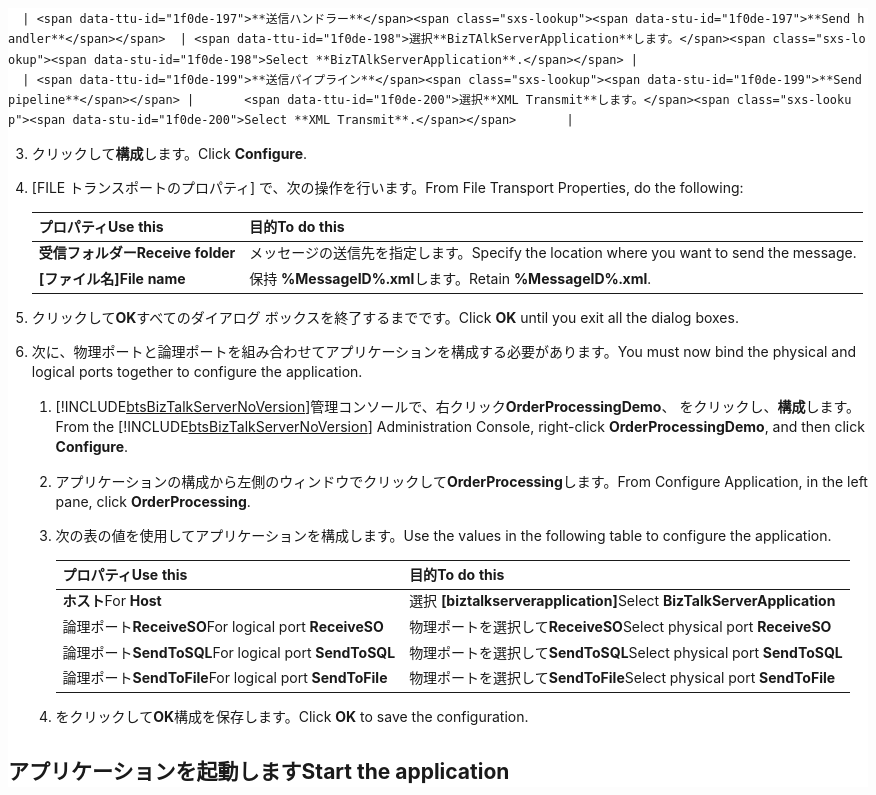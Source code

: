       | <span data-ttu-id="1f0de-197">**送信ハンドラー**</span><span class="sxs-lookup"><span data-stu-id="1f0de-197">**Send handler**</span></span>  | <span data-ttu-id="1f0de-198">選択**BizTAlkServerApplication**します。</span><span class="sxs-lookup"><span data-stu-id="1f0de-198">Select **BizTAlkServerApplication**.</span></span> |
      | <span data-ttu-id="1f0de-199">**送信パイプライン**</span><span class="sxs-lookup"><span data-stu-id="1f0de-199">**Send pipeline**</span></span> |       <span data-ttu-id="1f0de-200">選択**XML Transmit**します。</span><span class="sxs-lookup"><span data-stu-id="1f0de-200">Select **XML Transmit**.</span></span>       |


   3. <span data-ttu-id="1f0de-201">クリックして**構成**します。</span><span class="sxs-lookup"><span data-stu-id="1f0de-201">Click **Configure**.</span></span>  

   4. <span data-ttu-id="1f0de-202">[FILE トランスポートのプロパティ] で、次の操作を行います。</span><span class="sxs-lookup"><span data-stu-id="1f0de-202">From File Transport Properties, do the following:</span></span>  


      |      <span data-ttu-id="1f0de-203">プロパティ</span><span class="sxs-lookup"><span data-stu-id="1f0de-203">Use this</span></span>      |                        <span data-ttu-id="1f0de-204">目的</span><span class="sxs-lookup"><span data-stu-id="1f0de-204">To do this</span></span>                        |
      |--------------------|----------------------------------------------------------|
      | <span data-ttu-id="1f0de-205">**受信フォルダー**</span><span class="sxs-lookup"><span data-stu-id="1f0de-205">**Receive folder**</span></span> | <span data-ttu-id="1f0de-206">メッセージの送信先を指定します。</span><span class="sxs-lookup"><span data-stu-id="1f0de-206">Specify the location where you want to send the message.</span></span> |
      |   <span data-ttu-id="1f0de-207">**[ファイル名]**</span><span class="sxs-lookup"><span data-stu-id="1f0de-207">**File name**</span></span>    |               <span data-ttu-id="1f0de-208">保持 **%MessageID%.xml**します。</span><span class="sxs-lookup"><span data-stu-id="1f0de-208">Retain **%MessageID%.xml**.</span></span>                |


   5. <span data-ttu-id="1f0de-209">クリックして**OK**すべてのダイアログ ボックスを終了するまでです。</span><span class="sxs-lookup"><span data-stu-id="1f0de-209">Click **OK** until you exit all the dialog boxes.</span></span>  

7. <span data-ttu-id="1f0de-210">次に、物理ポートと論理ポートを組み合わせてアプリケーションを構成する必要があります。</span><span class="sxs-lookup"><span data-stu-id="1f0de-210">You must now bind the physical and logical ports together to configure the application.</span></span>  

   1. <span data-ttu-id="1f0de-211">[!INCLUDE[btsBizTalkServerNoVersion](../includes/btsbiztalkservernoversion-md.md)]管理コンソールで、右クリック**OrderProcessingDemo**、 をクリックし、**構成**します。</span><span class="sxs-lookup"><span data-stu-id="1f0de-211">From the [!INCLUDE[btsBizTalkServerNoVersion](../includes/btsbiztalkservernoversion-md.md)] Administration Console, right-click **OrderProcessingDemo**, and then click **Configure**.</span></span>  

   2. <span data-ttu-id="1f0de-212">アプリケーションの構成から左側のウィンドウでクリックして**OrderProcessing**します。</span><span class="sxs-lookup"><span data-stu-id="1f0de-212">From Configure Application, in the left pane, click **OrderProcessing**.</span></span>  

   3. <span data-ttu-id="1f0de-213">次の表の値を使用してアプリケーションを構成します。</span><span class="sxs-lookup"><span data-stu-id="1f0de-213">Use the values in the following table to configure the application.</span></span>  


      |            <span data-ttu-id="1f0de-214">プロパティ</span><span class="sxs-lookup"><span data-stu-id="1f0de-214">Use this</span></span>             |             <span data-ttu-id="1f0de-215">目的</span><span class="sxs-lookup"><span data-stu-id="1f0de-215">To do this</span></span>              |
      |---------------------------------|-------------------------------------|
      |          <span data-ttu-id="1f0de-216">**ホスト**</span><span class="sxs-lookup"><span data-stu-id="1f0de-216">For **Host**</span></span>           | <span data-ttu-id="1f0de-217">選択 **[biztalkserverapplication]**</span><span class="sxs-lookup"><span data-stu-id="1f0de-217">Select **BizTalkServerApplication**</span></span> |
      | <span data-ttu-id="1f0de-218">論理ポート**ReceiveSO**</span><span class="sxs-lookup"><span data-stu-id="1f0de-218">For logical port **ReceiveSO**</span></span>  | <span data-ttu-id="1f0de-219">物理ポートを選択して**ReceiveSO**</span><span class="sxs-lookup"><span data-stu-id="1f0de-219">Select physical port **ReceiveSO**</span></span>  |
      | <span data-ttu-id="1f0de-220">論理ポート**SendToSQL**</span><span class="sxs-lookup"><span data-stu-id="1f0de-220">For logical port **SendToSQL**</span></span>  | <span data-ttu-id="1f0de-221">物理ポートを選択して**SendToSQL**</span><span class="sxs-lookup"><span data-stu-id="1f0de-221">Select physical port **SendToSQL**</span></span>  |
      | <span data-ttu-id="1f0de-222">論理ポート**SendToFile**</span><span class="sxs-lookup"><span data-stu-id="1f0de-222">For logical port **SendToFile**</span></span> | <span data-ttu-id="1f0de-223">物理ポートを選択して**SendToFile**</span><span class="sxs-lookup"><span data-stu-id="1f0de-223">Select physical port **SendToFile**</span></span> |


   4. <span data-ttu-id="1f0de-224">をクリックして**OK**構成を保存します。</span><span class="sxs-lookup"><span data-stu-id="1f0de-224">Click **OK** to save the configuration.</span></span>  

## <a name="start-the-application"></a><span data-ttu-id="1f0de-225">アプリケーションを起動します</span><span class="sxs-lookup"><span data-stu-id="1f0de-225">Start the application</span></span>  
